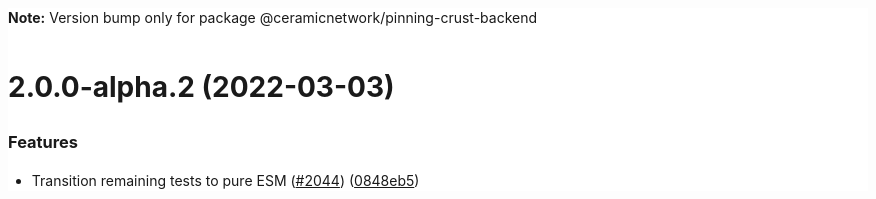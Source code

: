 **Note:** Version bump only for package @ceramicnetwork/pinning-crust-backend





# 2.0.0-alpha.2 (2022-03-03)


### Features

* Transition remaining tests to pure ESM ([#2044](https://github.com/ceramicnetwork/js-ceramic/issues/2044)) ([0848eb5](https://github.com/ceramicnetwork/js-ceramic/commit/0848eb59741a2b940de9dd76df94bd8948bae637))
